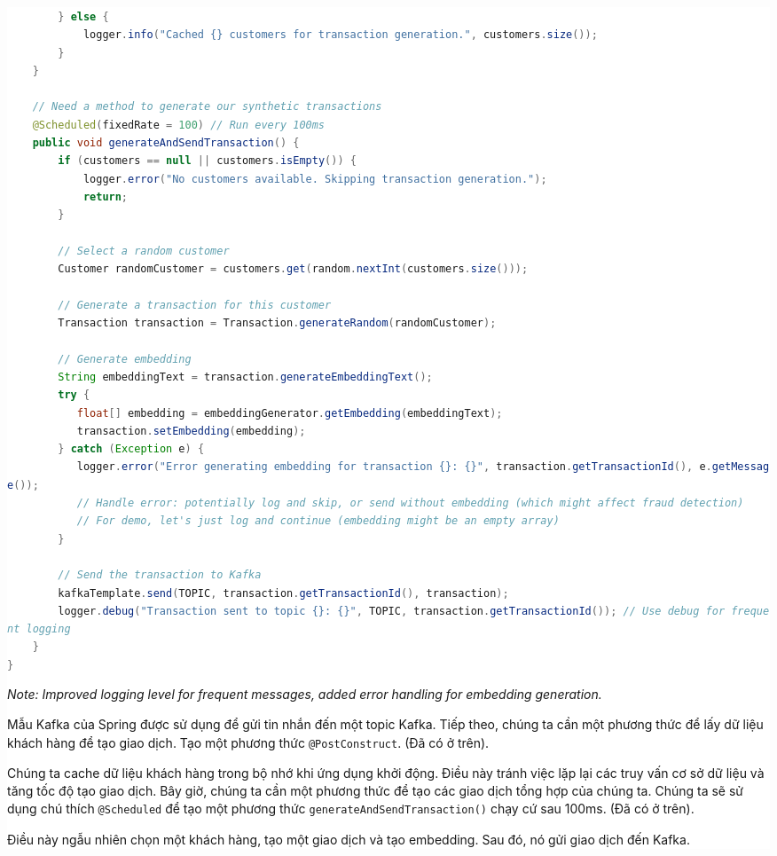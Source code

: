 ```java
        } else {
            logger.info("Cached {} customers for transaction generation.", customers.size());
        }
    }

    // Need a method to generate our synthetic transactions
    @Scheduled(fixedRate = 100) // Run every 100ms
    public void generateAndSendTransaction() {
        if (customers == null || customers.isEmpty()) {
            logger.error("No customers available. Skipping transaction generation.");
            return;
        }

        // Select a random customer
        Customer randomCustomer = customers.get(random.nextInt(customers.size()));

        // Generate a transaction for this customer
        Transaction transaction = Transaction.generateRandom(randomCustomer);

        // Generate embedding
        String embeddingText = transaction.generateEmbeddingText();
        try {
           float[] embedding = embeddingGenerator.getEmbedding(embeddingText);
           transaction.setEmbedding(embedding);
        } catch (Exception e) {
           logger.error("Error generating embedding for transaction {}: {}", transaction.getTransactionId(), e.getMessage());
           // Handle error: potentially log and skip, or send without embedding (which might affect fraud detection)
           // For demo, let's just log and continue (embedding might be an empty array)
        }

        // Send the transaction to Kafka
        kafkaTemplate.send(TOPIC, transaction.getTransactionId(), transaction);
        logger.debug("Transaction sent to topic {}: {}", TOPIC, transaction.getTransactionId()); // Use debug for frequent logging
    }
}
```
*Note: Improved logging level for frequent messages, added error handling for embedding generation.*

Mẫu Kafka của Spring được sử dụng để gửi tin nhắn đến một topic Kafka. Tiếp theo, chúng ta cần một phương thức để lấy dữ liệu khách hàng để tạo giao dịch. Tạo một phương thức `@PostConstruct`. (Đã có ở trên).

Chúng ta cache dữ liệu khách hàng trong bộ nhớ khi ứng dụng khởi động. Điều này tránh việc lặp lại các truy vấn cơ sở dữ liệu và tăng tốc độ tạo giao dịch. Bây giờ, chúng ta cần một phương thức để tạo các giao dịch tổng hợp của chúng ta. Chúng ta sẽ sử dụng chú thích `@Scheduled` để tạo một phương thức `generateAndSendTransaction()` chạy cứ sau 100ms. (Đã có ở trên).

Điều này ngẫu nhiên chọn một khách hàng, tạo một giao dịch và tạo embedding. Sau đó, nó gửi giao dịch đến Kafka.
